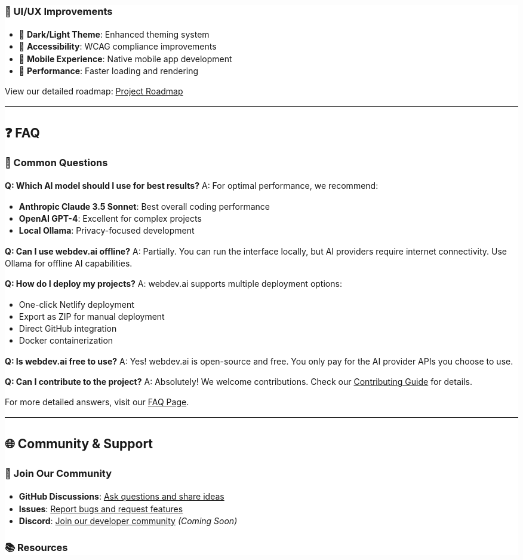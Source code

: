 ### 🎨 UI/UX Improvements

- 🎨 **Dark/Light Theme**: Enhanced theming system
- 🎨 **Accessibility**: WCAG compliance improvements
- 🎨 **Mobile Experience**: Native mobile app development
- 🎨 **Performance**: Faster loading and rendering

View our detailed roadmap: [Project Roadmap](https://roadmap.sh/r/ottodev-roadmap-2ovzo)

---

## ❓ FAQ

### 🤔 Common Questions

**Q: Which AI model should I use for best results?**
A: For optimal performance, we recommend:
- **Anthropic Claude 3.5 Sonnet**: Best overall coding performance
- **OpenAI GPT-4**: Excellent for complex projects
- **Local Ollama**: Privacy-focused development

**Q: Can I use webdev.ai offline?**
A: Partially. You can run the interface locally, but AI providers require internet connectivity. Use Ollama for offline AI capabilities.

**Q: How do I deploy my projects?**
A: webdev.ai supports multiple deployment options:
- One-click Netlify deployment
- Export as ZIP for manual deployment
- Direct GitHub integration
- Docker containerization

**Q: Is webdev.ai free to use?**
A: Yes! webdev.ai is open-source and free. You only pay for the AI provider APIs you choose to use.

**Q: Can I contribute to the project?**
A: Absolutely! We welcome contributions. Check our [Contributing Guide](CONTRIBUTING.md) for details.

For more detailed answers, visit our [FAQ Page](FAQ.md).

---

## 🌐 Community & Support

### 💬 Join Our Community

- **GitHub Discussions**: [Ask questions and share ideas](https://github.com/Xenonesis/webDev.ai-/discussions)
- **Issues**: [Report bugs and request features](https://github.com/Xenonesis/webDev.ai-/issues)
- **Discord**: [Join our developer community](https://discord.gg/webdev-ai) *(Coming Soon)*

### 📚 Resources
